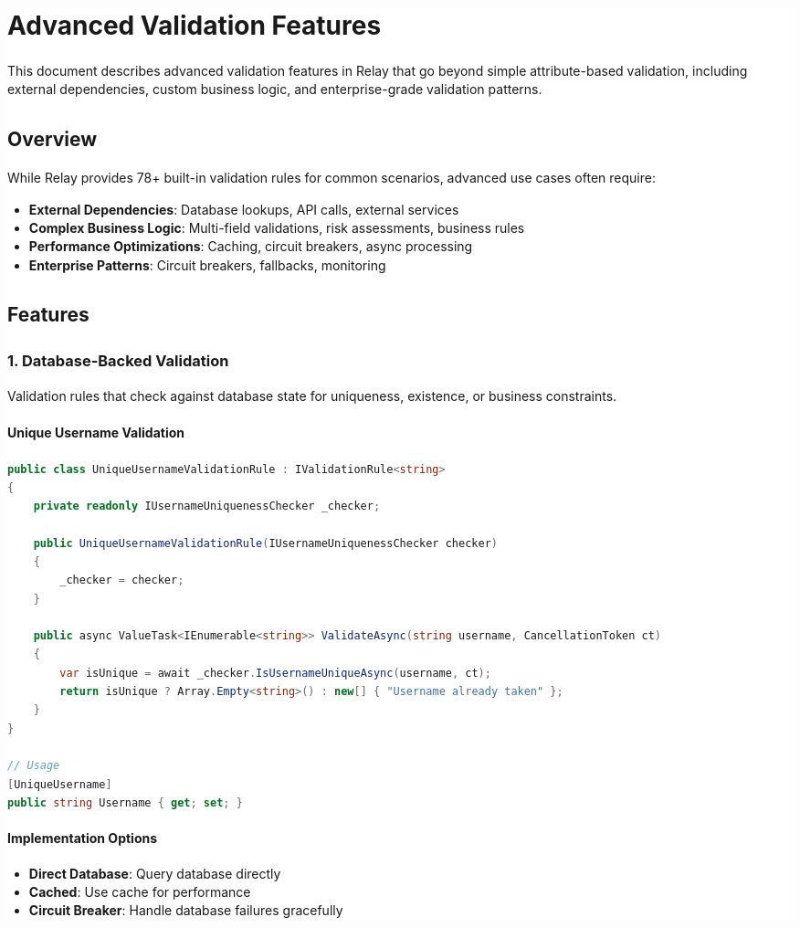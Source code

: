 # Advanced Validation Features

This document describes advanced validation features in Relay that go beyond simple attribute-based validation, including external dependencies, custom business logic, and enterprise-grade validation patterns.

## Overview

While Relay provides 78+ built-in validation rules for common scenarios, advanced use cases often require:

- **External Dependencies**: Database lookups, API calls, external services
- **Complex Business Logic**: Multi-field validations, risk assessments, business rules
- **Performance Optimizations**: Caching, circuit breakers, async processing
- **Enterprise Patterns**: Circuit breakers, fallbacks, monitoring

## Features

### 1. Database-Backed Validation

Validation rules that check against database state for uniqueness, existence, or business constraints.

#### Unique Username Validation

```csharp
public class UniqueUsernameValidationRule : IValidationRule<string>
{
    private readonly IUsernameUniquenessChecker _checker;

    public UniqueUsernameValidationRule(IUsernameUniquenessChecker checker)
    {
        _checker = checker;
    }

    public async ValueTask<IEnumerable<string>> ValidateAsync(string username, CancellationToken ct)
    {
        var isUnique = await _checker.IsUsernameUniqueAsync(username, ct);
        return isUnique ? Array.Empty<string>() : new[] { "Username already taken" };
    }
}

// Usage
[UniqueUsername]
public string Username { get; set; }
```

#### Implementation Options

- **Direct Database**: Query database directly
- **Cached**: Use cache for performance
- **Circuit Breaker**: Handle database failures gracefully
